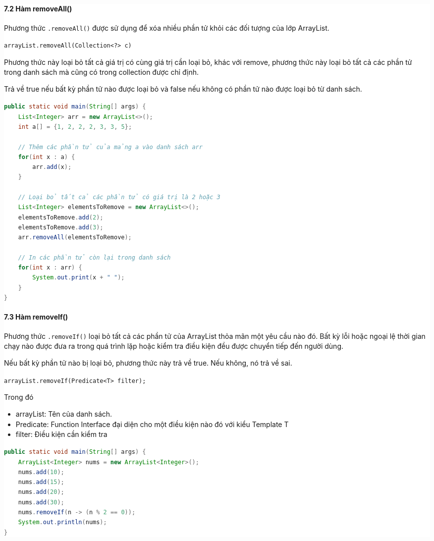 #### 7.2 Hàm removeAll()

Phương thức `.removeAll()` được sử dụng để xóa nhiều phần tử khỏi các đối tượng của lớp ArrayList.

    arrayList.removeAll(Collection<?> c)

Phương thức này loại bỏ tất cả giá trị có cùng giá trị cần loại bỏ, khác với remove, phương thức này loại bỏ tất cả các phần tử trong danh sách mà cũng có trong collection được chỉ định.

Trả về true nếu bất kỳ phần tử nào được loại bỏ và false nếu không có phần tử nào được loại bỏ từ danh sách.

```java
public static void main(String[] args) {
	List<Integer> arr = new ArrayList<>();
	int a[] = {1, 2, 2, 2, 3, 3, 5};

	// Thêm các phần tử của mảng a vào danh sách arr
	for(int x : a) {
		arr.add(x);
	}

	// Loại bỏ tất cả các phần tử có giá trị là 2 hoặc 3
	List<Integer> elementsToRemove = new ArrayList<>();
	elementsToRemove.add(2);
	elementsToRemove.add(3);
	arr.removeAll(elementsToRemove);

	// In các phần tử còn lại trong danh sách
	for(int x : arr) {
		System.out.print(x + " ");
	}
}
```

#### 7.3 Hàm removeIf()

Phương thức `.removeIf()` loại bỏ tất cả các phần tử của ArrayList thỏa mãn một yêu cầu nào đó. Bất kỳ lỗi hoặc ngoại lệ thời gian chạy nào được đưa ra trong quá trình lặp hoặc kiểm tra điều kiện đều được chuyển tiếp đến người dùng.

Nếu bất kỳ phần tử nào bị loại bỏ, phương thức này trả về true. Nếu không, nó trả về sai.

    arrayList.removeIf(Predicate<T> filter);

Trong đó

-   arrayList: Tên của danh sách.
-   Predicate<T>: Function Interface đại diện cho một điều kiện nào đó với kiểu Template T
-   filter: Điều kiện cần kiểm tra

```java
public static void main(String[] args) {
	ArrayList<Integer> nums = new ArrayList<Integer>();
	nums.add(10);
	nums.add(15);
	nums.add(20);
	nums.add(30);
	nums.removeIf(n -> (n % 2 == 0));
	System.out.println(nums);
}
```
